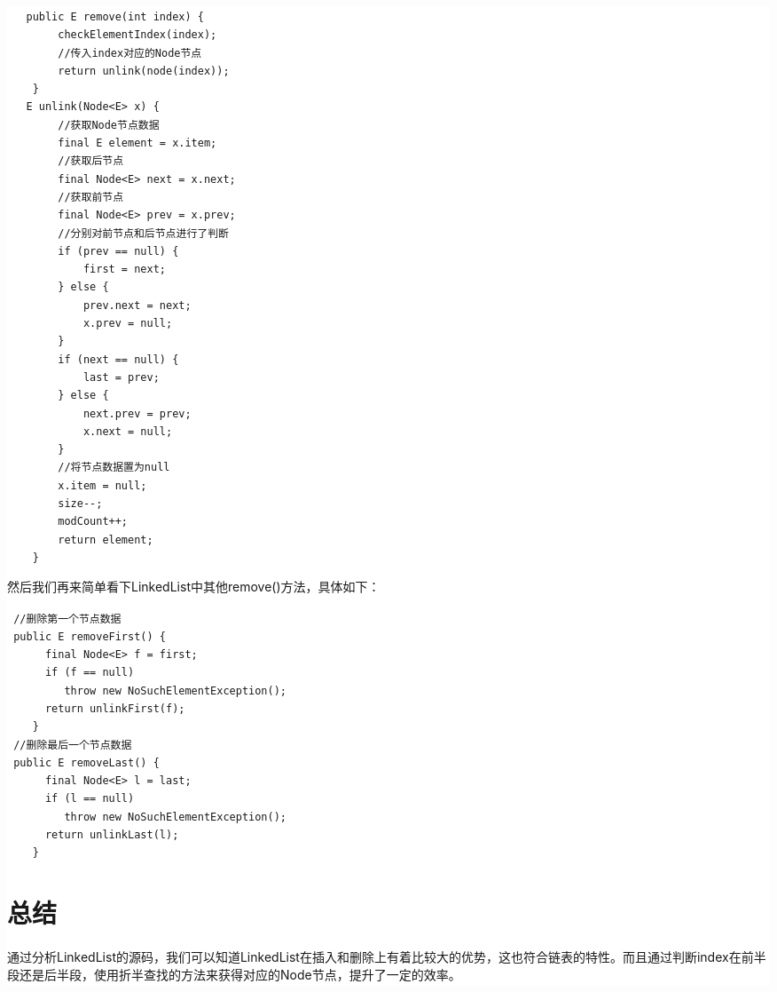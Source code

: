 ```
   public E remove(int index) {
        checkElementIndex(index);
        //传入index对应的Node节点
        return unlink(node(index));
    }
   E unlink(Node<E> x) {
        //获取Node节点数据
        final E element = x.item;
        //获取后节点
        final Node<E> next = x.next;
        //获取前节点
        final Node<E> prev = x.prev;
		//分别对前节点和后节点进行了判断
        if (prev == null) {
            first = next;
        } else {
            prev.next = next;
            x.prev = null;
        }
        if (next == null) {
            last = prev;
        } else {
            next.prev = prev;
            x.next = null;
        }
		//将节点数据置为null
        x.item = null;
        size--;
        modCount++;
        return element;
    }
```

然后我们再来简单看下LinkedList中其他remove()方法，具体如下：

```
 //删除第一个节点数据
 public E removeFirst() {
      final Node<E> f = first;
      if (f == null)
         throw new NoSuchElementException();
      return unlinkFirst(f);
    }
 //删除最后一个节点数据
 public E removeLast() {
      final Node<E> l = last;
      if (l == null)
         throw new NoSuchElementException();
      return unlinkLast(l);
    }
```

# 总结

通过分析LinkedList的源码，我们可以知道LinkedList在插入和删除上有着比较大的优势，这也符合链表的特性。而且通过判断index在前半段还是后半段，使用折半查找的方法来获得对应的Node节点，提升了一定的效率。
